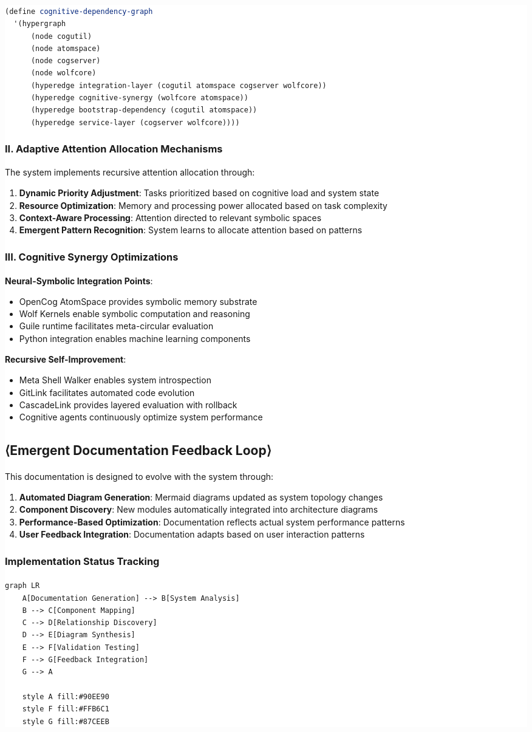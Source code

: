 ```scheme
(define cognitive-dependency-graph
  '(hypergraph
      (node cogutil)
      (node atomspace)
      (node cogserver)
      (node wolfcore)
      (hyperedge integration-layer (cogutil atomspace cogserver wolfcore))
      (hyperedge cognitive-synergy (wolfcore atomspace))
      (hyperedge bootstrap-dependency (cogutil atomspace))
      (hyperedge service-layer (cogserver wolfcore))))
```

### II. Adaptive Attention Allocation Mechanisms

The system implements recursive attention allocation through:

1. **Dynamic Priority Adjustment**: Tasks prioritized based on cognitive load and system state
2. **Resource Optimization**: Memory and processing power allocated based on task complexity
3. **Context-Aware Processing**: Attention directed to relevant symbolic spaces
4. **Emergent Pattern Recognition**: System learns to allocate attention based on patterns

### III. Cognitive Synergy Optimizations

**Neural-Symbolic Integration Points**:
- OpenCog AtomSpace provides symbolic memory substrate
- Wolf Kernels enable symbolic computation and reasoning
- Guile runtime facilitates meta-circular evaluation
- Python integration enables machine learning components

**Recursive Self-Improvement**:
- Meta Shell Walker enables system introspection
- GitLink facilitates automated code evolution
- CascadeLink provides layered evaluation with rollback
- Cognitive agents continuously optimize system performance

## ⟨Emergent Documentation Feedback Loop⟩

This documentation is designed to evolve with the system through:

1. **Automated Diagram Generation**: Mermaid diagrams updated as system topology changes
2. **Component Discovery**: New modules automatically integrated into architecture diagrams
3. **Performance-Based Optimization**: Documentation reflects actual system performance patterns
4. **User Feedback Integration**: Documentation adapts based on user interaction patterns

### Implementation Status Tracking

```mermaid
graph LR
    A[Documentation Generation] --> B[System Analysis]
    B --> C[Component Mapping]
    C --> D[Relationship Discovery]
    D --> E[Diagram Synthesis]
    E --> F[Validation Testing]
    F --> G[Feedback Integration]
    G --> A
    
    style A fill:#90EE90
    style F fill:#FFB6C1
    style G fill:#87CEEB
```
